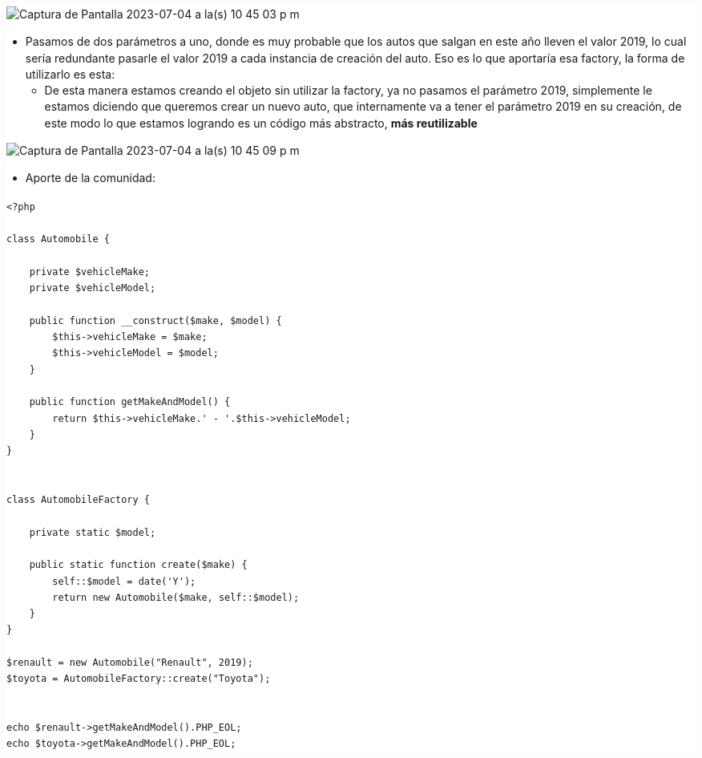 ![Captura de Pantalla 2023-07-04 a la(s) 10 45 03 p m](https://github.com/perezgarridogilb/Backend-Projects-2/assets/56992179/41f29002-4e8e-4129-9ae0-b697248fc11d)

- Pasamos de dos parámetros a uno, donde es muy probable que los autos que salgan en este año lleven el valor 2019, lo cual sería redundante pasarle el valor 2019 a cada instancia de creación del auto. Eso es lo que aportaría esa factory, la forma de utilizarlo es esta:
    - De esta manera estamos creando el objeto sin utilizar la factory, ya no pasamos el parámetro 2019, simplemente le estamos diciendo que queremos crear un nuevo auto, que internamente va a tener el parámetro 2019 en su creación, de este modo lo que estamos logrando es un código más abstracto, **más reutilizable**

![Captura de Pantalla 2023-07-04 a la(s) 10 45 09 p m](https://github.com/perezgarridogilb/Backend-Projects-2/assets/56992179/12bd736f-f2d5-4572-ab3a-e48b30093190)

- Aporte de la comunidad:

```
<?php 

class Automobile {

    private $vehicleMake;
    private $vehicleModel;

    public function __construct($make, $model) {
        $this->vehicleMake = $make;
        $this->vehicleModel = $model;
    }

    public function getMakeAndModel() {
        return $this->vehicleMake.' - '.$this->vehicleModel;
    }
}


class AutomobileFactory {

    private static $model;

    public static function create($make) {
        self::$model = date('Y');
        return new Automobile($make, self::$model);
    }
}

$renault = new Automobile("Renault", 2019);
$toyota = AutomobileFactory::create("Toyota");


echo $renault->getMakeAndModel().PHP_EOL;
echo $toyota->getMakeAndModel().PHP_EOL;

```

